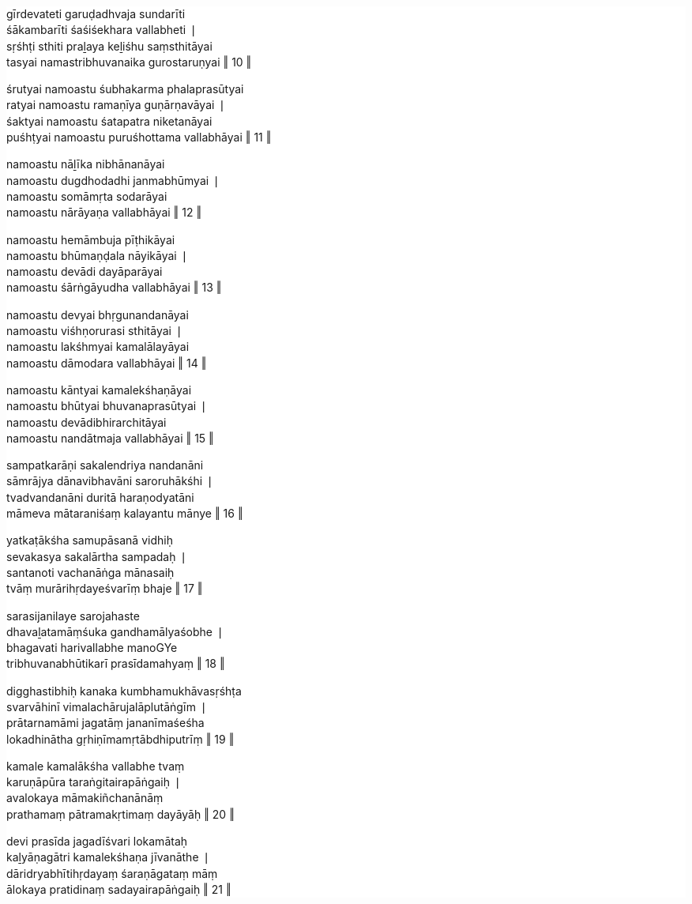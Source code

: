gīrdevateti garuḍadhvaja sundarīti  
śākambarīti śaśiśekhara vallabheti ❘  
sṛśhṭi sthiti praḻaya keḻiśhu saṃsthitāyai  
tasyai namastribhuvanaika gurostaruṇyai ‖ 10 ‖  

śrutyai namoastu śubhakarma phalaprasūtyai  
ratyai namoastu ramaṇīya guṇārṇavāyai ❘  
śaktyai namoastu śatapatra niketanāyai  
puśhṭyai namoastu puruśhottama vallabhāyai ‖ 11 ‖  

namoastu nāḻīka nibhānanāyai  
namoastu dugdhodadhi janmabhūmyai ❘  
namoastu somāmṛta sodarāyai  
namoastu nārāyaṇa vallabhāyai ‖ 12 ‖  

namoastu hemāmbuja pīṭhikāyai  
namoastu bhūmaṇḍala nāyikāyai ❘  
namoastu devādi dayāparāyai  
namoastu śārṅgāyudha vallabhāyai ‖ 13 ‖  

namoastu devyai bhṛgunandanāyai  
namoastu viśhṇorurasi sthitāyai ❘  
namoastu lakśhmyai kamalālayāyai  
namoastu dāmodara vallabhāyai ‖ 14 ‖  

namoastu kāntyai kamalekśhaṇāyai  
namoastu bhūtyai bhuvanaprasūtyai ❘  
namoastu devādibhirarchitāyai  
namoastu nandātmaja vallabhāyai ‖ 15 ‖  

sampatkarāṇi sakalendriya nandanāni  
sāmrājya dānavibhavāni saroruhākśhi ❘  
tvadvandanāni duritā haraṇodyatāni  
māmeva mātaraniśaṃ kalayantu mānye ‖ 16 ‖  

yatkaṭākśha samupāsanā vidhiḥ  
sevakasya sakalārtha sampadaḥ ❘  
santanoti vachanāṅga mānasaiḥ  
tvāṃ murārihṛdayeśvarīṃ bhaje ‖ 17 ‖  

sarasijanilaye sarojahaste  
dhavaḻatamāṃśuka gandhamālyaśobhe ❘  
bhagavati harivallabhe manoGYe  
tribhuvanabhūtikarī prasīdamahyaṃ ‖ 18 ‖  

digghastibhiḥ kanaka kumbhamukhāvasṛśhṭa  
svarvāhinī vimalachārujalāplutāṅgīm ❘  
prātarnamāmi jagatāṃ jananīmaśeśha  
lokadhinātha gṛhiṇīmamṛtābdhiputrīṃ ‖ 19 ‖  

kamale kamalākśha vallabhe tvaṃ  
karuṇāpūra taraṅgitairapāṅgaiḥ ❘  
avalokaya māmakiñchanānāṃ  
prathamaṃ pātramakṛtimaṃ dayāyāḥ ‖ 20 ‖  

devi prasīda jagadīśvari lokamātaḥ  
kaḻyāṇagātri kamalekśhaṇa jīvanāthe ❘  
dāridryabhītihṛdayaṃ śaraṇāgataṃ māṃ  
ālokaya pratidinaṃ sadayairapāṅgaiḥ ‖ 21 ‖  

